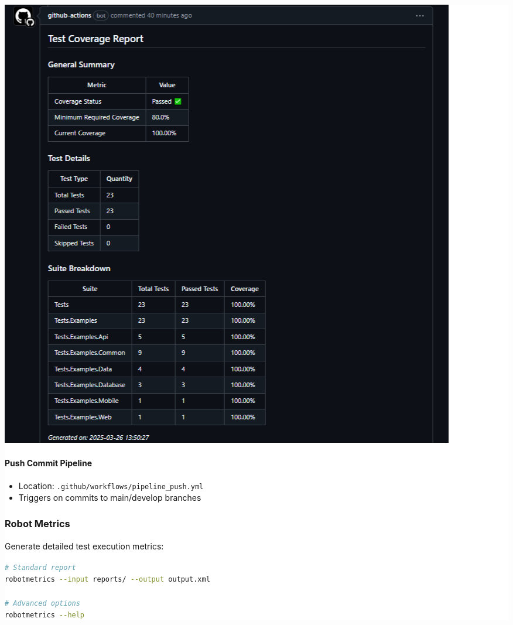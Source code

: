 ![Pull Request Pipeline](images/image.png)

#### Push Commit Pipeline
- Location: `.github/workflows/pipeline_push.yml`
- Triggers on commits to main/develop branches

### Robot Metrics
Generate detailed test execution metrics:
```bash
# Standard report
robotmetrics --input reports/ --output output.xml

# Advanced options
robotmetrics --help
```
